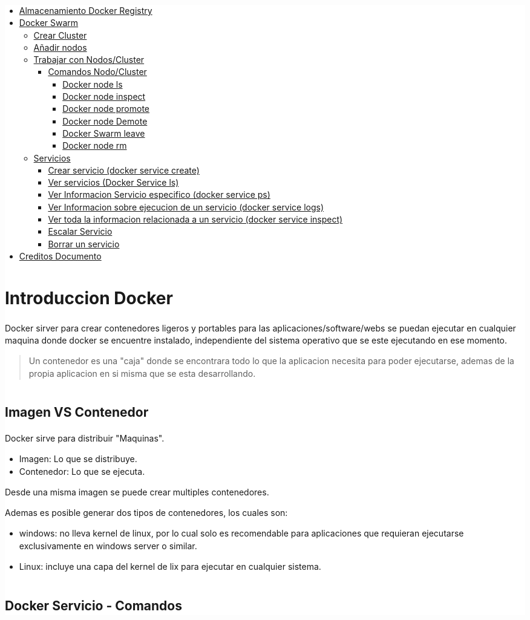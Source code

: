   * [Almacenamiento Docker Registry](#id11-3)
* [Docker Swarm](#id12)
  * [Crear Cluster](#id12-1)
  * [Añadir nodos](#id12-2)
  * [Trabajar con Nodos/Cluster](#id12-3)
    * [Comandos Nodo/Cluster](#id12-3-1)
      * [Docker node ls](#id12-3-1-1)
      * [Docker node inspect](#id12-3-1-2)
      * [Docker node promote](#id12-3-1-3)
      * [Docker node Demote](#id12-3-1-4)
      * [Docker Swarm leave](#id12-3-1-5)
      * [Docker node rm](#id12-3-1-6)
  * [Servicios](#id12-4)
    * [Crear servicio (docker service create)](#id12-4-1)
    * [Ver servicios (Docker Service ls)](#id12-4-2)
    * [Ver Informacion Servicio especifico (docker service ps)](#id12-4-3)
    * [Ver Informacion sobre ejecucion de un servicio (docker service logs)](#id12-4-4)
    * [Ver toda la informacion relacionada a un servicio (docker service inspect)](#id12-4-5)
    * [Escalar Servicio](#id12-4-6)
    * [Borrar un servicio](#id12-4-7)
* [Creditos Documento](#13)

# <div id='id1'/>
# Introduccion Docker

Docker sirver para crear contenedores ligeros y portables para las aplicaciones/software/webs se puedan ejecutar en cualquier maquina donde docker se encuentre instalado, independiente del sistema operativo que se este ejecutando en ese momento.

>Un contenedor es una "caja" donde se encontrara todo lo que la aplicacion necesita para poder ejecutarse, ademas de la propia aplicacion en si misma que se esta desarrollando.

# <div id='id1-1'/>
## Imagen VS Contenedor

Docker sirve para distribuir "Maquinas".

* Imagen: Lo que se distribuye.
* Contenedor: Lo que se ejecuta.

Desde una misma imagen se puede crear multiples contenedores.

Ademas es posible generar dos tipos de contenedores, los cuales son:

* windows: no lleva kernel de linux, por lo cual solo es recomendable para aplicaciones que requieran ejecutarse exclusivamente en windows server o similar.

* Linux: incluye una capa del kernel de lix para ejecutar en cualquier sistema.

# <div id='id1-2'/>
## Docker Servicio - Comandos
